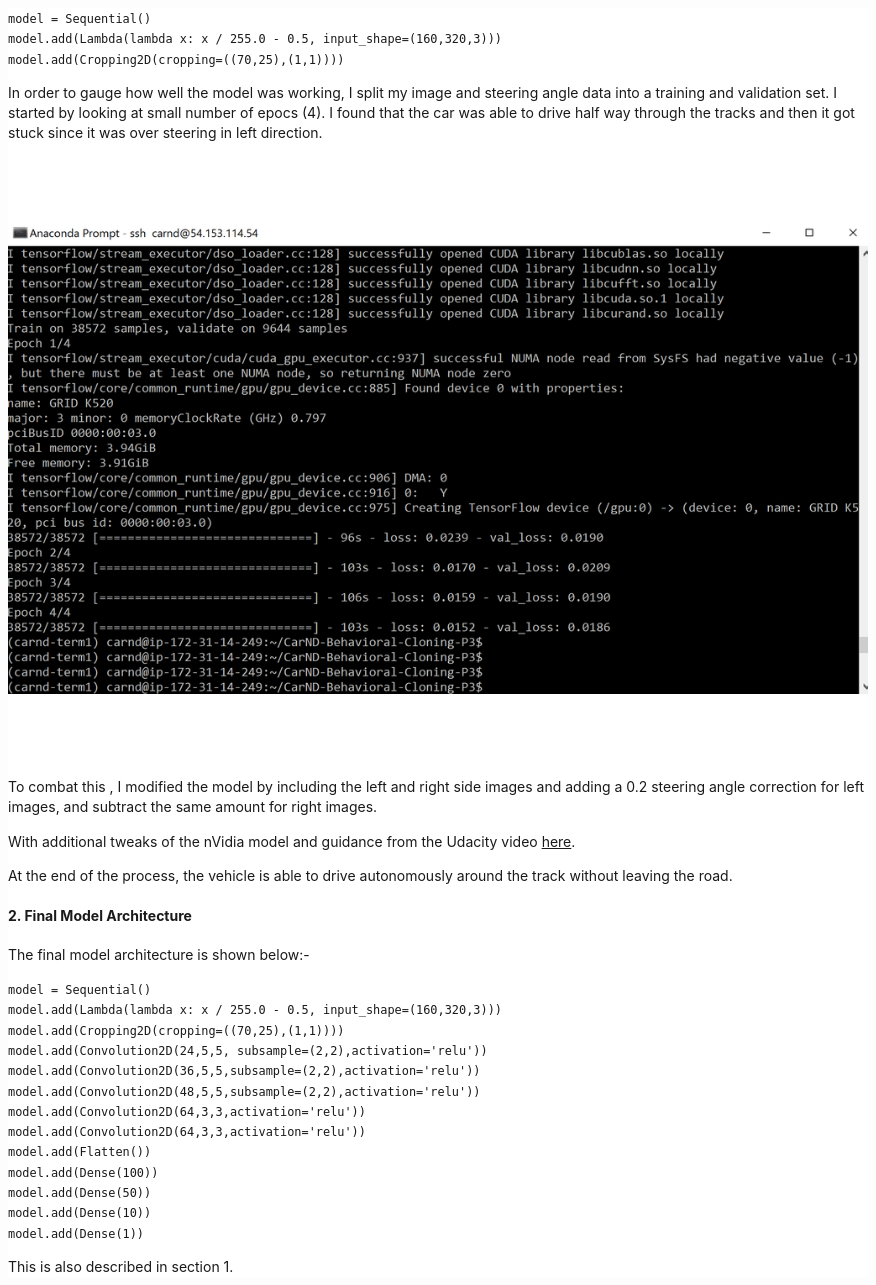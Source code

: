 ```
model = Sequential()
model.add(Lambda(lambda x: x / 255.0 - 0.5, input_shape=(160,320,3)))
model.add(Cropping2D(cropping=((70,25),(1,1))))
```

In order to gauge how well the model was working, I split my image and steering angle data into a training and validation set. I started by looking at small number of epocs (4). I found that the car was able to drive half way through the tracks and then it got stuck since it was over steering in left direction. 

<p align="center">
 <img src="./examples/training4.PNG" height="600">
</p>

To combat this , I modified the model by including the left and right side images and adding a 0.2 steering angle correction for left images, and subtract the same amount for right images. 

With additional tweaks of the nVidia model and guidance from the Udacity video [here](http://bit.ly/2kwk5kz).

At the end of the process, the vehicle is able to drive autonomously around the track without leaving the road.

#### 2. Final Model Architecture

The final model architecture is shown below:-
```
model = Sequential()
model.add(Lambda(lambda x: x / 255.0 - 0.5, input_shape=(160,320,3)))
model.add(Cropping2D(cropping=((70,25),(1,1))))
model.add(Convolution2D(24,5,5, subsample=(2,2),activation='relu'))
model.add(Convolution2D(36,5,5,subsample=(2,2),activation='relu'))
model.add(Convolution2D(48,5,5,subsample=(2,2),activation='relu'))
model.add(Convolution2D(64,3,3,activation='relu'))
model.add(Convolution2D(64,3,3,activation='relu'))
model.add(Flatten())
model.add(Dense(100))
model.add(Dense(50))
model.add(Dense(10))
model.add(Dense(1))
```
This is also described in section 1. 